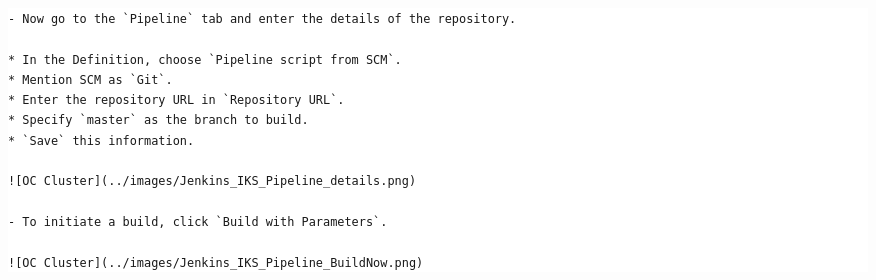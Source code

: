     - Now go to the `Pipeline` tab and enter the details of the repository.

    * In the Definition, choose `Pipeline script from SCM`.
    * Mention SCM as `Git`.
    * Enter the repository URL in `Repository URL`.
    * Specify `master` as the branch to build.
    * `Save` this information.

    ![OC Cluster](../images/Jenkins_IKS_Pipeline_details.png)

    - To initiate a build, click `Build with Parameters`.

    ![OC Cluster](../images/Jenkins_IKS_Pipeline_BuildNow.png)
